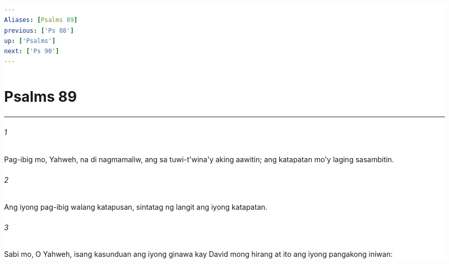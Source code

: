 ```yaml
---
Aliases: [Psalms 89]
previous: ['Ps 88']
up: ['Psalms']
next: ['Ps 90']
---
```

# Psalms 89

***












###### 1 





Pag-ibig mo, Yahweh, na di nagmamaliw, ang sa tuwi-t'wina'y aking aawitin; ang katapatan mo'y laging sasambitin. 











###### 2 





Ang iyong pag-ibig walang katapusan, sintatag ng langit ang iyong katapatan. 











###### 3 





Sabi mo, O Yahweh, isang kasunduan ang iyong ginawa kay David mong hirang at ito ang iyong pangakong iniwan: 




